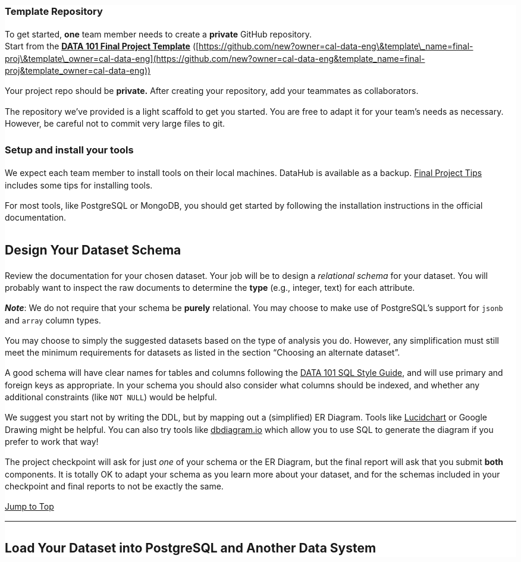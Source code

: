 ### Template Repository

To get started, **one** team member needs to create a **private** GitHub repository.   
Start from the [**DATA 101 Final Project Template**](https://github.com/new?owner=cal-data-eng&template_name=final-proj&template_owner=cal-data-eng) (​[https://github.com/new?owner=cal-data-eng\&template\_name=final-proj\&template\_owner=cal-data-eng](https://github.com/new?owner=cal-data-eng&template_name=final-proj&template_owner=cal-data-eng))

Your project repo should be **private.** After creating your repository, add your teammates as collaborators. 

The repository we’ve provided is a light scaffold to get you started. You are free to adapt it for your team’s needs as necessary. However, be careful not to commit very large files to git.

### Setup and install your tools

We expect each team member to install tools on their local machines. DataHub is available as a backup. [Final Project Tips]({{site.baseurl}}/assignments/final-project-tips) includes some tips for installing tools. 

For most tools, like PostgreSQL or MongoDB, you should get started by following the installation instructions in the official documentation. 

## Design Your Dataset Schema

Review the documentation for your chosen dataset. Your job will be to design a *relational schema* for your dataset. You will probably want to inspect the raw documents to determine the **type** (e.g., integer, text) for each attribute. 

_**Note**_: We do not require that your schema be **purely** relational. You may choose to make use of PostgreSQL’s support for `jsonb` and `array` column types.

You may choose to simply the suggested datasets based on the type of analysis you do. However, any simplification must still meet the minimum requirements for datasets as listed in the section “Choosing an alternate dataset”.

A good schema will have clear names for tables and columns following the [DATA 101 SQL Style Guide](https://data101.org/notes/appendix/sql-style.html), and will use primary and foreign keys as appropriate. In your schema you should also consider what columns should be indexed, and whether any additional constraints (like `NOT NULL`) would be helpful.

We suggest you start not by writing the DDL, but by mapping out a (simplified) ER Diagram. Tools like [Lucidchart](https://www.lucidchart.com/pages/) or Google Drawing might be helpful. You can also try tools like [dbdiagram.io](http://dbdiagram.io) which allow you to use SQL to generate the diagram if you prefer to work that way\! 

The project checkpoint will ask for just *one* of your schema or the ER Diagram, but the final report will ask that you submit **both** components. It is totally OK to adapt your schema as you learn more about your dataset, and for the schemas included in your checkpoint and final reports to not be exactly the same.

[Jump to Top](#top)

---

## Load Your Dataset into PostgreSQL and Another Data System
